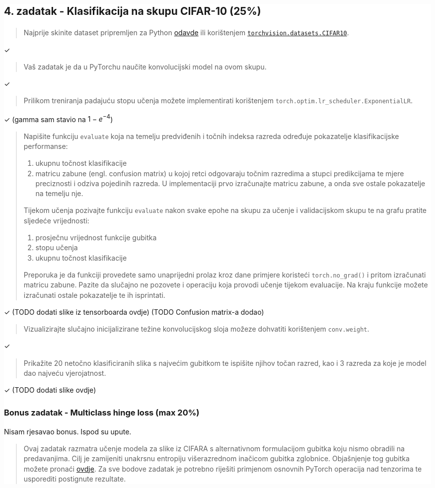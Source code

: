 ## 4. zadatak - Klasifikacija na skupu CIFAR-10 (25%)

> Najprije skinite dataset pripremljen za Python [odavde](https://www.cs.toronto.edu/~kriz/cifar-10-python.tar.gz) ili korištenjem [`torchvision.datasets.CIFAR10`](https://pytorch.org/docs/stable/torchvision/datasets.html#cifar).

✓

> Vaš zadatak je da u PyTorchu naučite konvolucijski model na ovom skupu.

✓

> Prilikom treniranja padajuću stopu učenja možete implementirati korištenjem `torch.optim.lr_scheduler.ExponentialLR`.

✓ (gamma sam stavio na $1-e^{-4}$)

> Napišite funkciju `evaluate` koja na temelju predviđenih i točnih indeksa razreda određuje pokazatelje klasifikacijske performanse:
> 1. ukupnu točnost klasifikacije
> 2. matricu zabune (engl. confusion matrix) u kojoj retci odgovaraju točnim razredima a stupci predikcijama te mjere preciznosti i odziva pojedinih razreda. U implementaciji prvo izračunajte matricu zabune, a onda sve ostale pokazatelje na temelju nje.
>
> Tijekom učenja pozivajte funkciju `evaluate` nakon svake epohe na skupu za učenje i validacijskom skupu te na grafu pratite sljedeće vrijednosti:
> 1. prosječnu vrijednost funkcije gubitka
> 2. stopu učenja
> 3. ukupnu točnost klasifikacije
>
> Preporuka je da funkciji provedete samo unaprijedni prolaz kroz dane primjere koristeći `torch.no_grad()` i pritom izračunati matricu zabune. Pazite da slučajno ne pozovete i operaciju koja provodi učenje tijekom evaluacije. Na kraju funkcije možete izračunati ostale pokazatelje te ih isprintati.

✓
(TODO dodati slike iz tensorboarda ovdje)
(TODO Confusion matrix-a dodao)



> Vizualizirajte slučajno inicijalizirane težine konvolucijskog sloja možeze dohvatiti korištenjem `conv.weight`.

✓

> Prikažite 20 netočno klasificiranih slika s najvećim gubitkom te ispišite njihov točan razred, kao i 3 razreda za koje je model dao najveću vjerojatnost.

✓
(TODO dodati slike ovdje)



### Bonus zadatak - Multiclass hinge loss (max 20%)

Nisam rjesavao bonus. Ispod su upute.

> Ovaj zadatak razmatra učenje modela za slike iz CIFARA s alternativnom formulacijom gubitka koju nismo obradili na predavanjima. Cilj je zamijeniti unakrsnu entropiju višerazrednom inačicom gubitka zglobnice. Objašnjenje tog gubitka možete pronaći [ovdje](http://cs231n.github.io/linear-classify/#svm). Za sve bodove zadatak je potrebno riješiti primjenom osnovnih PyTorch operacija nad tenzorima te usporediti postignute rezultate.
